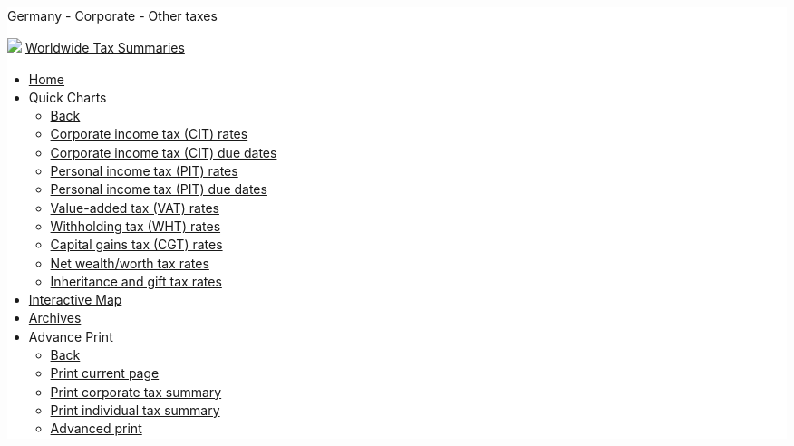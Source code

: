 








Germany - Corporate - Other taxes










































[![](-/media/world-wide-tax-summaries/dev/new-pwclogo.ashx%3Frev=857d31d9188a45cb89c2a139fca9bbc2&revision=857d31d9-188a-45cb-89c2-a139fca9bbc2&hash=185803B13B63A76ED59B9489B23256389302FCC5)](index.html)
[Worldwide Tax Summaries](index.html)

* [Home](index.html)
* Quick Charts
  + [Back](germany%3FtopicTypeId=399bcbae-2967-429b-b371-99be91a47b34.html#)
  + [Corporate income tax (CIT) rates](quick-charts/corporate-income-tax-cit-rates.html)
  + [Corporate income tax (CIT) due dates](quick-charts/corporate-income-tax-cit-due-dates.html)
  + [Personal income tax (PIT) rates](quick-charts/personal-income-tax-pit-rates.html)
  + [Personal income tax (PIT) due dates](quick-charts/personal-income-tax-pit-due-dates.html)
  + [Value-added tax (VAT) rates](quick-charts/value-added-tax-vat-rates.html)
  + [Withholding tax (WHT) rates](quick-charts/withholding-tax-wht-rates.html)
  + [Capital gains tax (CGT) rates](quick-charts/capital-gains-tax-cgt-rates.html)
  + [Net wealth/worth tax rates](quick-charts/net-wealth-worth-tax-rates.html)
  + [Inheritance and gift tax rates](quick-charts/inheritance-and-gift-tax-rates.html)
* [Interactive Map](interactive-map.html)
* [Archives](archives.html)
* Advance Print
  + [Back](germany%3FtopicTypeId=399bcbae-2967-429b-b371-99be91a47b34.html#)
  + [Print current page](germany%3FtopicTypeId=399bcbae-2967-429b-b371-99be91a47b34.html#)
  + [Print corporate tax summary](germany%3FtopicTypeId=399bcbae-2967-429b-b371-99be91a47b34.html#)
  + [Print individual tax summary](germany%3FtopicTypeId=399bcbae-2967-429b-b371-99be91a47b34.html#)
  + [Advanced print](germany%3FtopicTypeId=399bcbae-2967-429b-b371-99be91a47b34.html#)
